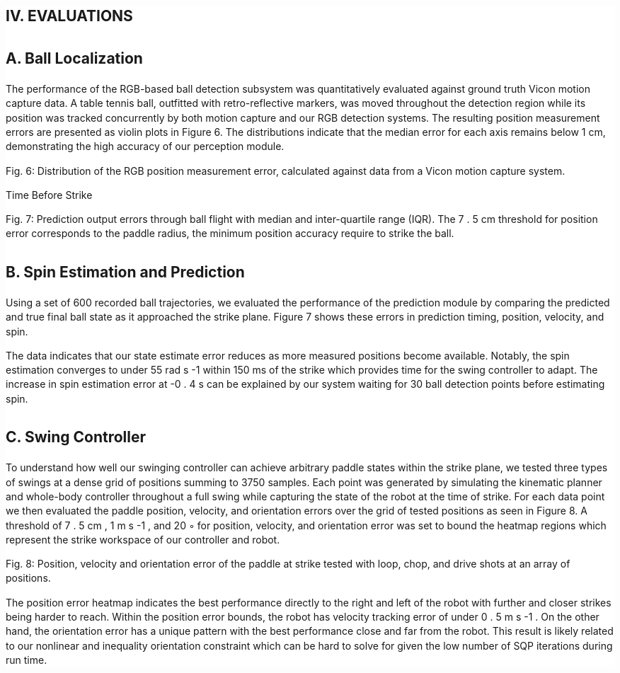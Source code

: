 ## IV. EVALUATIONS

## A. Ball Localization

The performance of the RGB-based ball detection subsystem was quantitatively evaluated against ground truth Vicon motion capture data. A table tennis ball, outfitted with retro-reflective markers, was moved throughout the detection region while its position was tracked concurrently by both motion capture and our RGB detection systems. The resulting position measurement errors are presented as violin plots in Figure 6. The distributions indicate that the median error for each axis remains below 1 cm, demonstrating the high accuracy of our perception module.

Fig. 6: Distribution of the RGB position measurement error, calculated against data from a Vicon motion capture system.





Time Before Strike

Fig. 7: Prediction output errors through ball flight with median and inter-quartile range (IQR). The 7 . 5 cm threshold for position error corresponds to the paddle radius, the minimum position accuracy require to strike the ball.

## B. Spin Estimation and Prediction

Using a set of 600 recorded ball trajectories, we evaluated the performance of the prediction module by comparing the predicted and true final ball state as it approached the strike plane. Figure 7 shows these errors in prediction timing, position, velocity, and spin.

The data indicates that our state estimate error reduces as more measured positions become available. Notably, the spin estimation converges to under 55 rad s -1 within 150 ms of the strike which provides time for the swing controller to adapt. The increase in spin estimation error at -0 . 4 s can be explained by our system waiting for 30 ball detection points before estimating spin.

## C. Swing Controller

To understand how well our swinging controller can achieve arbitrary paddle states within the strike plane, we tested three types of swings at a dense grid of positions summing to 3750 samples. Each point was generated by simulating the kinematic planner and whole-body controller throughout a full swing while capturing the state of the robot at the time of strike. For each data point we then evaluated the paddle position, velocity, and orientation errors over the grid of tested positions as seen in Figure 8. A threshold of 7 . 5 cm , 1 m s -1 , and 20 ◦ for position, velocity, and orientation error was set to bound the heatmap regions which represent the strike workspace of our controller and robot.

Fig. 8: Position, velocity and orientation error of the paddle at strike tested with loop, chop, and drive shots at an array of positions.



The position error heatmap indicates the best performance directly to the right and left of the robot with further and closer strikes being harder to reach. Within the position error bounds, the robot has velocity tracking error of under 0 . 5 m s -1 . On the other hand, the orientation error has a unique pattern with the best performance close and far from the robot. This result is likely related to our nonlinear and inequality orientation constraint which can be hard to solve for given the low number of SQP iterations during run time.
